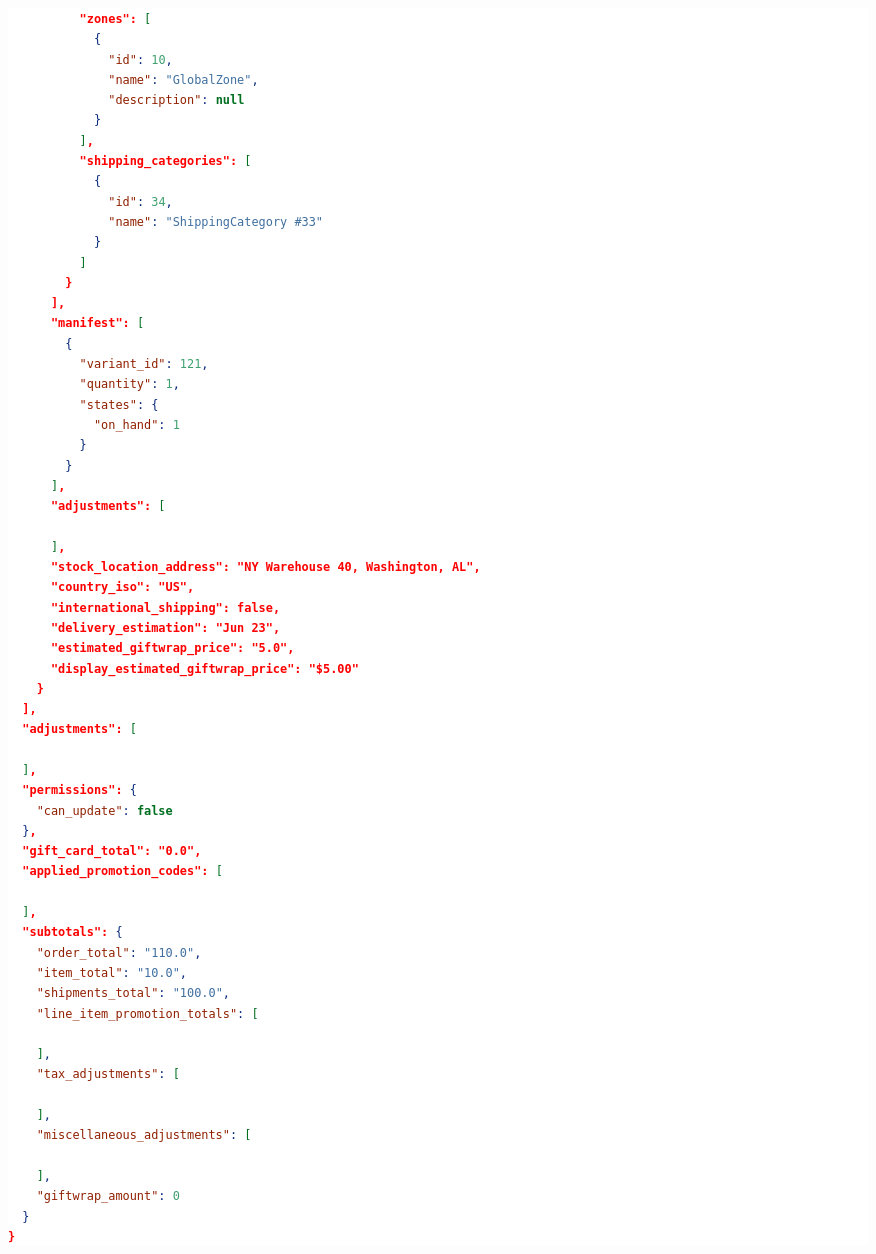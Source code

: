 ```json
          "zones": [
            {
              "id": 10,
              "name": "GlobalZone",
              "description": null
            }
          ],
          "shipping_categories": [
            {
              "id": 34,
              "name": "ShippingCategory #33"
            }
          ]
        }
      ],
      "manifest": [
        {
          "variant_id": 121,
          "quantity": 1,
          "states": {
            "on_hand": 1
          }
        }
      ],
      "adjustments": [

      ],
      "stock_location_address": "NY Warehouse 40, Washington, AL",
      "country_iso": "US",
      "international_shipping": false,
      "delivery_estimation": "Jun 23",
      "estimated_giftwrap_price": "5.0",
      "display_estimated_giftwrap_price": "$5.00"
    }
  ],
  "adjustments": [

  ],
  "permissions": {
    "can_update": false
  },
  "gift_card_total": "0.0",
  "applied_promotion_codes": [

  ],
  "subtotals": {
    "order_total": "110.0",
    "item_total": "10.0",
    "shipments_total": "100.0",
    "line_item_promotion_totals": [

    ],
    "tax_adjustments": [

    ],
    "miscellaneous_adjustments": [

    ],
    "giftwrap_amount": 0
  }
}
```
